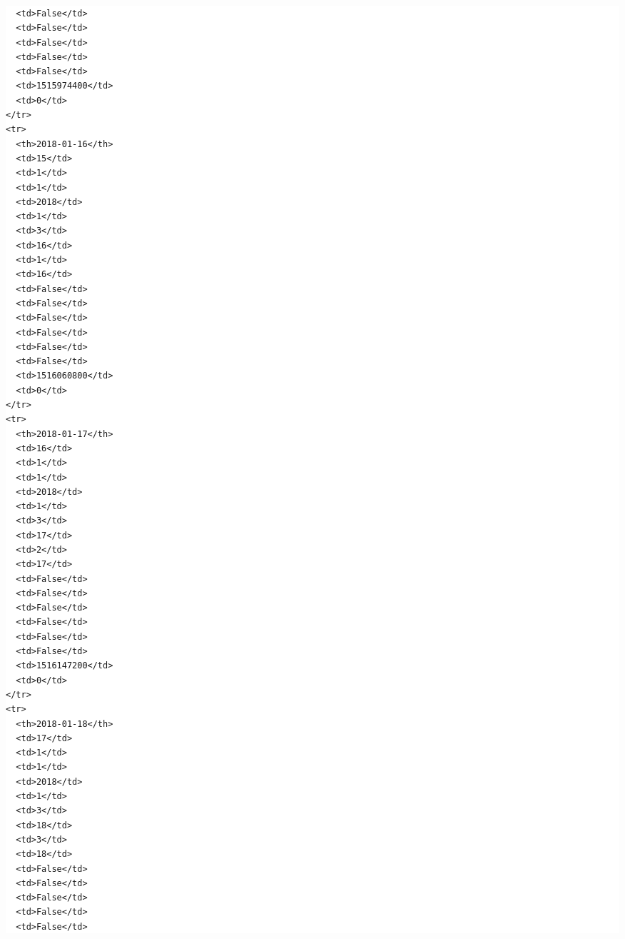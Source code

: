       <td>False</td>
      <td>False</td>
      <td>False</td>
      <td>False</td>
      <td>False</td>
      <td>1515974400</td>
      <td>0</td>
    </tr>
    <tr>
      <th>2018-01-16</th>
      <td>15</td>
      <td>1</td>
      <td>1</td>
      <td>2018</td>
      <td>1</td>
      <td>3</td>
      <td>16</td>
      <td>1</td>
      <td>16</td>
      <td>False</td>
      <td>False</td>
      <td>False</td>
      <td>False</td>
      <td>False</td>
      <td>False</td>
      <td>1516060800</td>
      <td>0</td>
    </tr>
    <tr>
      <th>2018-01-17</th>
      <td>16</td>
      <td>1</td>
      <td>1</td>
      <td>2018</td>
      <td>1</td>
      <td>3</td>
      <td>17</td>
      <td>2</td>
      <td>17</td>
      <td>False</td>
      <td>False</td>
      <td>False</td>
      <td>False</td>
      <td>False</td>
      <td>False</td>
      <td>1516147200</td>
      <td>0</td>
    </tr>
    <tr>
      <th>2018-01-18</th>
      <td>17</td>
      <td>1</td>
      <td>1</td>
      <td>2018</td>
      <td>1</td>
      <td>3</td>
      <td>18</td>
      <td>3</td>
      <td>18</td>
      <td>False</td>
      <td>False</td>
      <td>False</td>
      <td>False</td>
      <td>False</td>